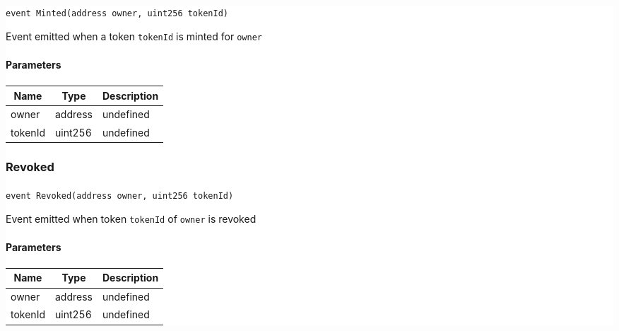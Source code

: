```solidity
event Minted(address owner, uint256 tokenId)
```

Event emitted when a token `tokenId` is minted for `owner`

#### Parameters

| Name    | Type    | Description |
| ------- | ------- | ----------- |
| owner   | address | undefined   |
| tokenId | uint256 | undefined   |

### Revoked

```solidity
event Revoked(address owner, uint256 tokenId)
```

Event emitted when token `tokenId` of `owner` is revoked

#### Parameters

| Name    | Type    | Description |
| ------- | ------- | ----------- |
| owner   | address | undefined   |
| tokenId | uint256 | undefined   |
